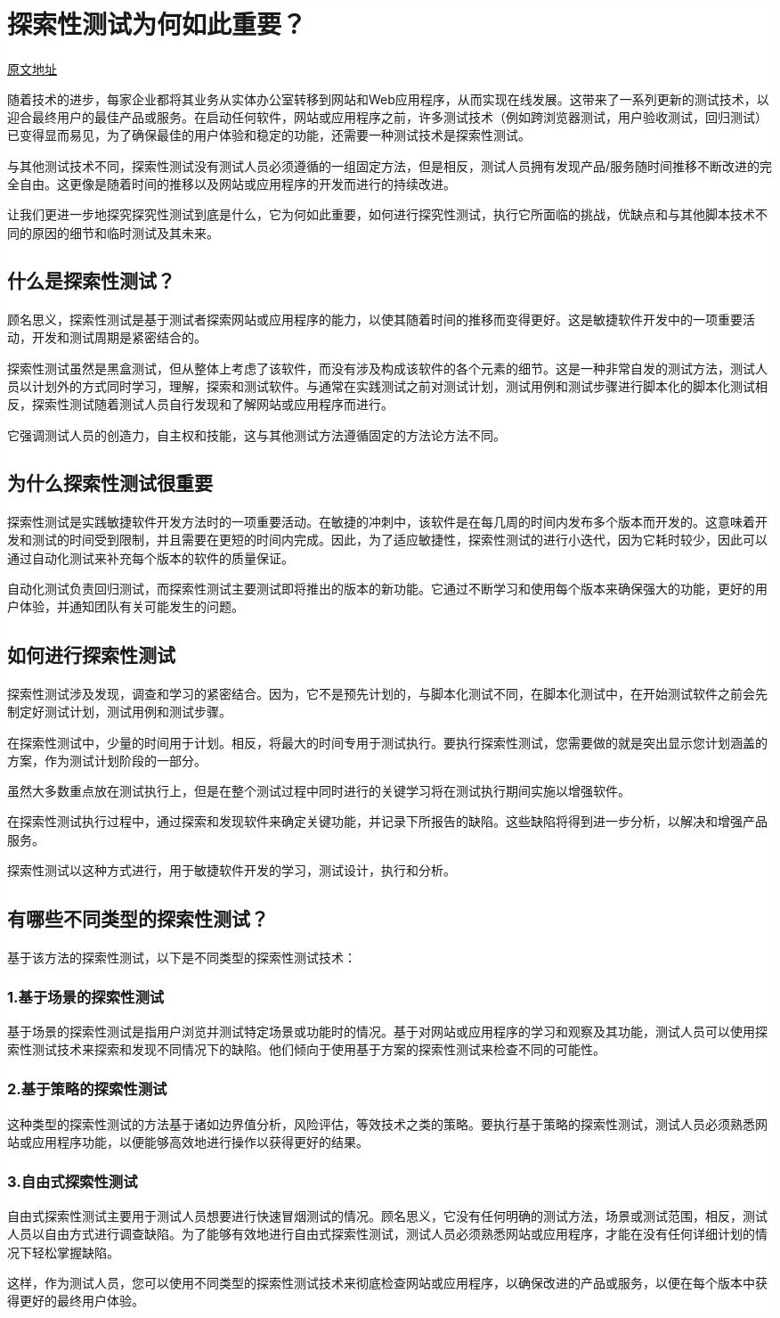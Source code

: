 # 探索性测试为何如此重要？

[原文地址](https://www.lambdatest.com/blog/exploratory-testing-all-about-discovery/)

随着技术的进步，每家企业都将其业务从实体办公室转移到网站和Web应用程序，从而实现在线发展。这带来了一系列更新的测试技术，以迎合最终用户的最佳产品或服务。在启动任何软件，网站或应用程序之前，许多测试技术（例如跨浏览器测试，用户验收测试，回归测试）已变得显而易见，为了确保最佳的用户体验和稳定的功能，还需要一种测试技术是探索性测试。

与其他测试技术不同，探索性测试没有测试人员必须遵循的一组固定方法，但是相反，测试人员拥有发现产品/服务随时间推移不断改进的完全自由。这更像是随着时间的推移以及网站或应用程序的开发而进行的持续改进。

让我们更进一步地探究探究性测试到底是什么，它为何如此重要，如何进行探究性测试，执行它所面临的挑战，优缺点和与其他脚本技术不同的原因的细节和临时测试及其未来。

## 什么是探索性测试？
顾名思义，探索性测试是基于测试者探索网站或应用程序的能力，以使其随着时间的推移而变得更好。这是敏捷软件开发中的一项重要活动，开发和测试周期是紧密结合的。

探索性测试虽然是黑盒测试，但从整体上考虑了该软件，而没有涉及构成该软件的各个元素的细节。这是一种非常自发的测试方法，测试人员以计划外的方式同时学习，理解，探索和测试软件。与通常在实践测试之前对测试计划，测试用例和测试步骤进行脚本化的脚本化测试相反，探索性测试随着测试人员自行发现和了解网站或应用程序而进行。

它强调测试人员的创造力，自主权和技能，这与其他测试方法遵循固定的方法论方法不同。

## 为什么探索性测试很重要
探索性测试是实践敏捷软件开发方法时的一项重要活动。在敏捷的冲刺中，该软件是在每几周的时间内发布多个版本而开发的。这意味着开发和测试的时间受到限制，并且需要在更短的时间内完成。因此，为了适应敏捷性，探索性测试的进行小迭代，因为它耗时较少，因此可以通过自动化测试来补充每个版本的软件的质量保证。

自动化测试负责回归测试，而探索性测试主要测试即将推出的版本的新功能。它通过不断学习和使用每个版本来确保强大的功能，更好的用户体验，并通知团队有关可能发生的问题。

## 如何进行探索性测试
探索性测试涉及发现，调查和学习的紧密结合。因为，它不是预先计划的，与脚本化测试不同，在脚本化测试中，在开始测试软件之前会先制定好测试计划，测试用例和测试步骤。

在探索性测试中，少量的时间用于计划。相反，将最大的时间专用于测试执行。要执行探索性测试，您需要做的就是突出显示您计划涵盖的方案，作为测试计划阶段的一部分。

虽然大多数重点放在测试执行上，但是在整个测试过程中同时进行的关键学习将在测试执行期间实施以增强软件。

在探索性测试执行过程中，通过探索和发现软件来确定关键功能，并记录下所报告的缺陷。这些缺陷将得到进一步分析，以解决和增强产品服务。

探索性测试以这种方式进行，用于敏捷软件开发的学习，测试设计，执行和分析。

## 有哪些不同类型的探索性测试？
基于该方法的探索性测试，以下是不同类型的探索性测试技术：

### 1.基于场景的探索性测试
基于场景的探索性测试是指用户浏览并测试特定场景或功能时的情况。基于对网站或应用程序的学习和观察及其功能，测试人员可以使用探索性测试技术来探索和发现不同情况下的缺陷。他们倾向于使用基于方案的探索性测试来检查不同的可能性。

### 2.基于策略的探索性测试
这种类型的探索性测试的方法基于诸如边界值分析，风险评估，等效技术之类的策略。要执行基于策略的探索性测试，测试人员必须熟悉网站或应用程序功能，以便能够高效地进行操作以获得更好的结果。

### 3.自由式探索性测试
自由式探索性测试主要用于测试人员想要进行快速冒烟测试的情况。顾名思义，它没有任何明确的测试方法，场景或测试范围，相反，测试人员以自由方式进行调查缺陷。为了能够有效地进行自由式探索性测试，测试人员必须熟悉网站或应用程序，才能在没有任何详细计划的情况下轻松掌握缺陷。

这样，作为测试人员，您可以使用不同类型的探索性测试技术来彻底检查网站或应用程序，以确保改进的产品或服务，以便在每个版本中获得更好的最终用户体验。
